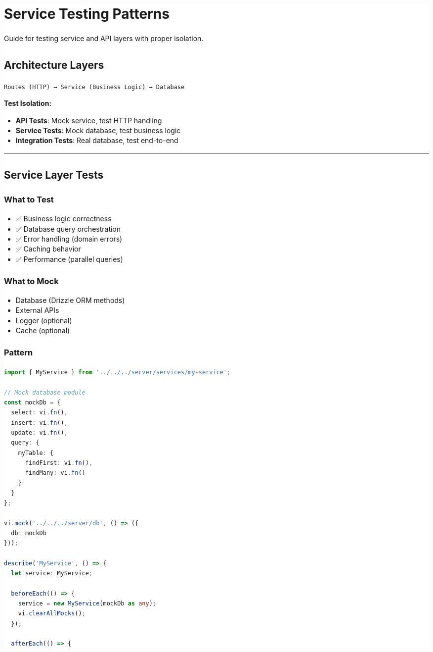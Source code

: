 # Service Testing Patterns

Guide for testing service and API layers with proper isolation.

## Architecture Layers

```
Routes (HTTP) → Service (Business Logic) → Database
```

**Test Isolation:**
- **API Tests**: Mock service, test HTTP handling
- **Service Tests**: Mock database, test business logic
- **Integration Tests**: Real database, test end-to-end

---

## Service Layer Tests

### What to Test
- ✅ Business logic correctness
- ✅ Database query orchestration
- ✅ Error handling (domain errors)
- ✅ Caching behavior
- ✅ Performance (parallel queries)

### What to Mock
- Database (Drizzle ORM methods)
- External APIs
- Logger (optional)
- Cache (optional)

### Pattern

```typescript
import { MyService } from '../../../server/services/my-service';

// Mock database module
const mockDb = {
  select: vi.fn(),
  insert: vi.fn(),
  update: vi.fn(),
  query: {
    myTable: {
      findFirst: vi.fn(),
      findMany: vi.fn()
    }
  }
};

vi.mock('../../../server/db', () => ({
  db: mockDb
}));

describe('MyService', () => {
  let service: MyService;

  beforeEach(() => {
    service = new MyService(mockDb as any);
    vi.clearAllMocks();
  });

  afterEach(() => {
```
